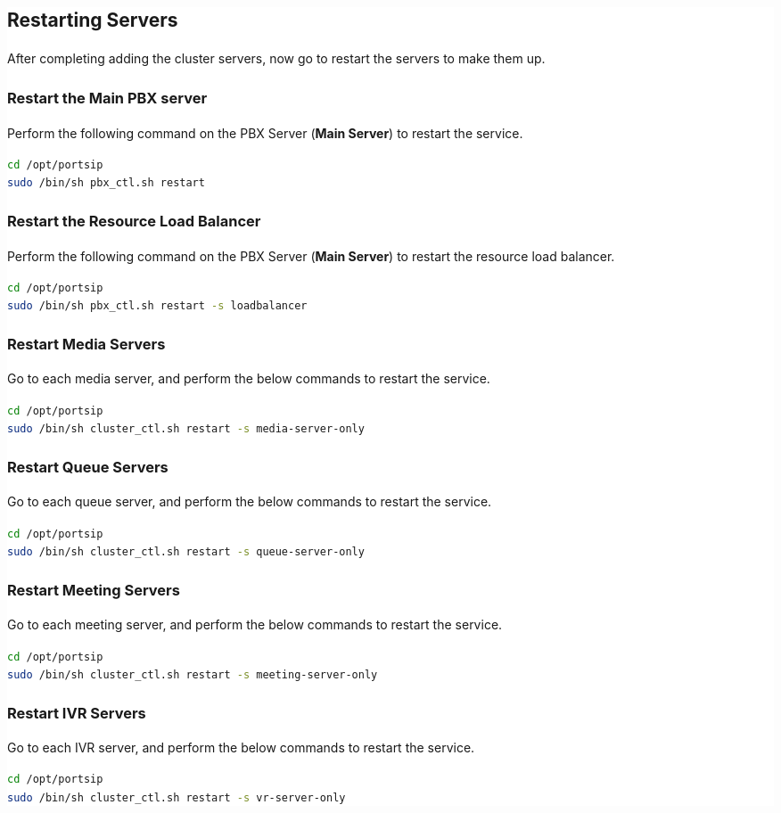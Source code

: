 ## Restarting Servers

After completing adding the cluster servers, now go to restart the servers to make them up.

### Restart the Main PBX server

Perform the following command on the PBX Server (**Main Server**) to restart the service.

```sh
cd /opt/portsip
sudo /bin/sh pbx_ctl.sh restart
```

### Restart the Resource Load Balancer

Perform the following command on the PBX Server (**Main Server**) to restart the resource load balancer.

```sh
cd /opt/portsip
sudo /bin/sh pbx_ctl.sh restart -s loadbalancer
```

### Restart Media Servers

Go to each media server, and perform the below commands to restart the service.

```sh
cd /opt/portsip
sudo /bin/sh cluster_ctl.sh restart -s media-server-only
```

### Restart Queue Servers

Go to each queue server, and perform the below commands to restart the service.

```sh
cd /opt/portsip
sudo /bin/sh cluster_ctl.sh restart -s queue-server-only
```

### Restart Meeting Servers

Go to each meeting server, and perform the below commands to restart the service.

```sh
cd /opt/portsip
sudo /bin/sh cluster_ctl.sh restart -s meeting-server-only
```

### Restart IVR Servers

Go to each IVR server, and perform the below commands to restart the service.

```sh
cd /opt/portsip
sudo /bin/sh cluster_ctl.sh restart -s vr-server-only
```
